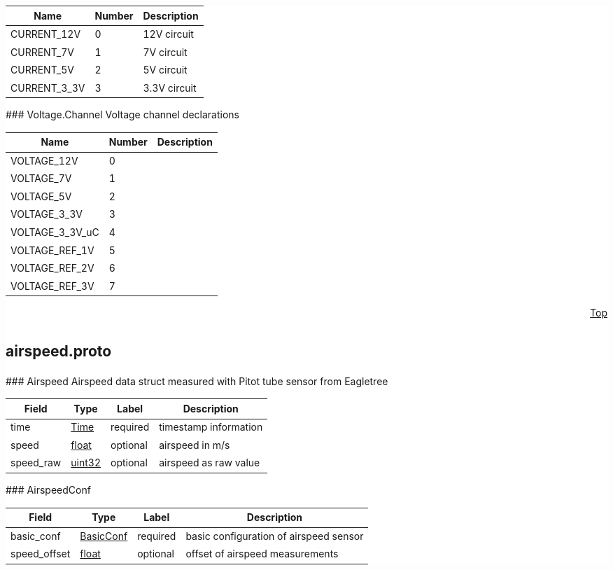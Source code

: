 | Name | Number | Description |
| ---- | ------ | ----------- |
| CURRENT_12V | 0 | 12V circuit |
| CURRENT_7V | 1 | 7V circuit |
| CURRENT_5V | 2 | 5V circuit |
| CURRENT_3_3V | 3 | 3.3V circuit |

<a name="BetCOM.Voltage.Channel"/>
### Voltage.Channel
Voltage channel declarations

| Name | Number | Description |
| ---- | ------ | ----------- |
| VOLTAGE_12V | 0 |  |
| VOLTAGE_7V | 1 |  |
| VOLTAGE_5V | 2 |  |
| VOLTAGE_3_3V | 3 |  |
| VOLTAGE_3_3V_uC | 4 |  |
| VOLTAGE_REF_1V | 5 |  |
| VOLTAGE_REF_2V | 6 |  |
| VOLTAGE_REF_3V | 7 |  |

<a name="airspeed.proto"/>
<p align="right"><a href="#top">Top</a></p>

## airspeed.proto

<a name="BetCOM.Airspeed"/>
### Airspeed
Airspeed data struct measured with Pitot tube sensor from Eagletree

| Field | Type | Label | Description |
| ----- | ---- | ----- | ----------- |
| time | [Time](#BetCOM.Time) | required | timestamp information |
| speed | [float](#float) | optional | airspeed in m/s |
| speed_raw | [uint32](#uint32) | optional | airspeed as raw value |

<a name="BetCOM.AirspeedConf"/>
### AirspeedConf


| Field | Type | Label | Description |
| ----- | ---- | ----- | ----------- |
| basic_conf | [BasicConf](#BetCOM.BasicConf) | required | basic configuration of airspeed sensor |
| speed_offset | [float](#float) | optional | offset of airspeed measurements |
